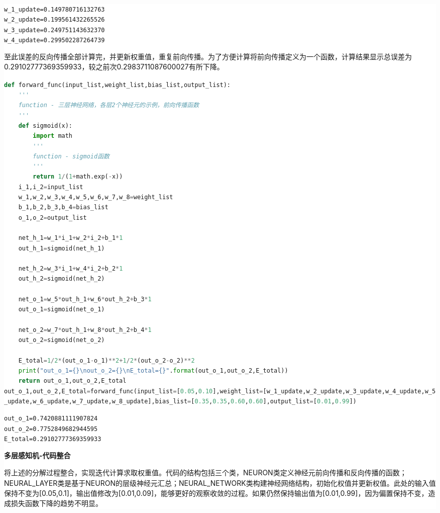     w_1_update=0.149780716132763
    w_2_update=0.199561432265526
    w_3_update=0.249751143632370
    w_4_update=0.299502287264739
    

至此误差的反向传播全部计算完，并更新权重值，重复前向传播。为了方便计算将前向传播定义为一个函数，计算结果显示总误差为0.29102777369359933，较之前次0.2983711087600027有所下降。


```python
def forward_func(input_list,weight_list,bias_list,output_list):
    '''
    function - 三层神经网络，各层2个神经元的示例，前向传播函数
    '''
    def sigmoid(x):
        import math
        '''
        function - sigmoid函数
        '''
        return 1/(1+math.exp(-x))
    i_1,i_2=input_list
    w_1,w_2,w_3,w_4,w_5,w_6,w_7,w_8=weight_list
    b_1,b_2,b_3,b_4=bias_list
    o_1,o_2=output_list
    
    net_h_1=w_1*i_1+w_2*i_2+b_1*1
    out_h_1=sigmoid(net_h_1)
    
    net_h_2=w_3*i_1+w_4*i_2+b_2*1
    out_h_2=sigmoid(net_h_2)    
    
    net_o_1=w_5*out_h_1+w_6*out_h_2+b_3*1
    out_o_1=sigmoid(net_o_1)

    net_o_2=w_7*out_h_1+w_8*out_h_2+b_4*1
    out_o_2=sigmoid(net_o_2)

    E_total=1/2*(out_o_1-o_1)**2+1/2*(out_o_2-o_2)**2
    print("out_o_1={}\nout_o_2={}\nE_total={}".format(out_o_1,out_o_2,E_total))
    return out_o_1,out_o_2,E_total
out_o_1,out_o_2,E_total=forward_func(input_list=[0.05,0.10],weight_list=[w_1_update,w_2_update,w_3_update,w_4_update,w_5_update,w_6_update,w_7_update,w_8_update],bias_list=[0.35,0.35,0.60,0.60],output_list=[0.01,0.99])
```

    out_o_1=0.7420881111907824
    out_o_2=0.7752849682944595
    E_total=0.29102777369359933
    

**多层感知机-代码整合**

将上述的分解过程整合，实现迭代计算求取权重值。代码的结构包括三个类，NEURON类定义神经元前向传播和反向传播的函数；NEURAL_LAYER类是基于NEURON的层级神经元汇总；NEURAL_NETWORK类构建神经网络结构，初始化权值并更新权值。此处的输入值保持不变为[0.05,0.1]，输出值修改为[0.01,0.09]，能够更好的观察收敛的过程。如果仍然保持输出值为[0.01,0.99]，因为偏置保持不变，造成损失函数下降的趋势不明显。
